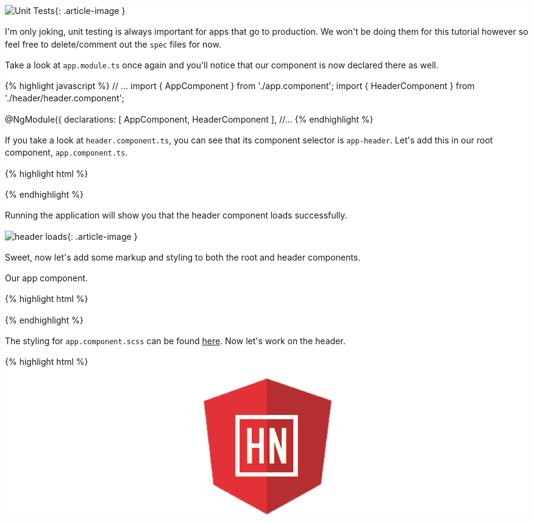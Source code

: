 ![Unit Tests](http://i.imgur.com/ET1JQLg.jpg "Unit Tests"){: .article-image }

I'm only joking, unit testing is always important for apps that go to production. We won't be doing them for this tutorial however so feel free to delete/comment out the `spec` files for now.

Take a look at `app.module.ts` once again and you'll notice that our component is now declared there as well.

{% highlight javascript %}
// ...
import { AppComponent } from './app.component';
import { HeaderComponent } from './header/header.component';

@NgModule({
  declarations: [
    AppComponent,
    HeaderComponent
  ],
//...
{% endhighlight %}

If you take a look at `header.component.ts`, you can see that its component selector is `app-header`. Let's add this in our root component, `app.component.ts`.

{% highlight html %}


<app-header></app-header>
{% endhighlight %}

Running the application will show you that the header component loads successfully.

![header loads](https://files.slack.com/files-pri/T0LA4NDHS-F2804R2V9/pasted_image_at_2016_09_03_02_20_pm.png "Header Loads"){: .article-image }

Sweet, now let's add some markup and styling to both the root and header components.

Our app component.

{% highlight html %}


<div id="wrapper">
  <app-header></app-header>
</div>
{% endhighlight %}

The styling for `app.component.scss` can be found [here](https://github.com/hdjirdeh/angular2-hn/blob/initial-setup/src/app/app.component.scss). Now let's work on the header. 

{% highlight html %}


<header id="header">
  <a class="home-link" href="/">
    <img class="logo" src="/assets/images/angular2-hn.png">
  </a>
  <div class="header-text">
    <div class="left">
      <h1 class="name">